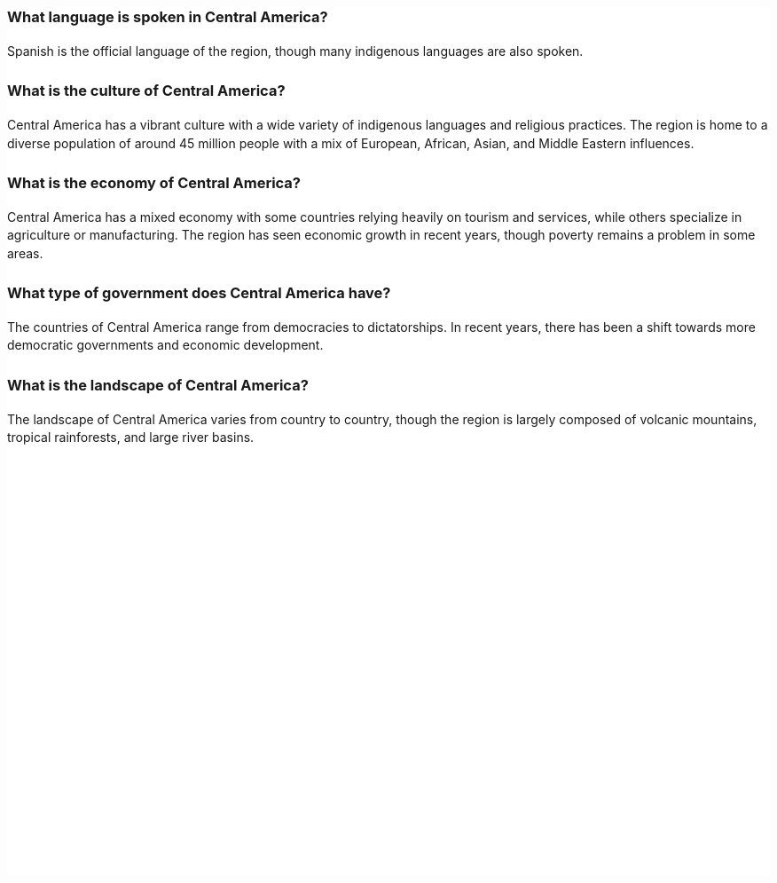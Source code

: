 <h3> What language is spoken in Central America? </h3>
Spanish is the official language of the region, though many indigenous languages are also spoken. 

<h3> What is the culture of Central America? </h3>
Central America has a vibrant culture with a wide variety of indigenous languages and religious practices. The region is home to a diverse population of around 45 million people with a mix of European, African, Asian, and Middle Eastern influences. 

<h3> What is the economy of Central America? </h3>
Central America has a mixed economy with some countries relying heavily on tourism and services, while others specialize in agriculture or manufacturing. The region has seen economic growth in recent years, though poverty remains a problem in some areas.

<h3> What type of government does Central America have? </h3>
The countries of Central America range from democracies to dictatorships. In recent years, there has been a shift towards more democratic governments and economic development. 

<h3> What is the landscape of Central America? </h3>
The landscape of Central America varies from country to country, though the region is largely composed of volcanic mountains, tropical rainforests, and large river basins.

<div style="position: relative; padding-bottom: 56.25%; overflow: hidden"><iframe src="https://www.youtube.com/embed/wwXAXVb3gYE" frameborder="0" allow="accelerometer; autoplay; clipboard-write; encrypted-media; gyroscope; picture-in-picture; web-share" allowfullscreen style="position: absolute; top: 0; left: 0; width: 100%; height: 100%;"></iframe>
</div>